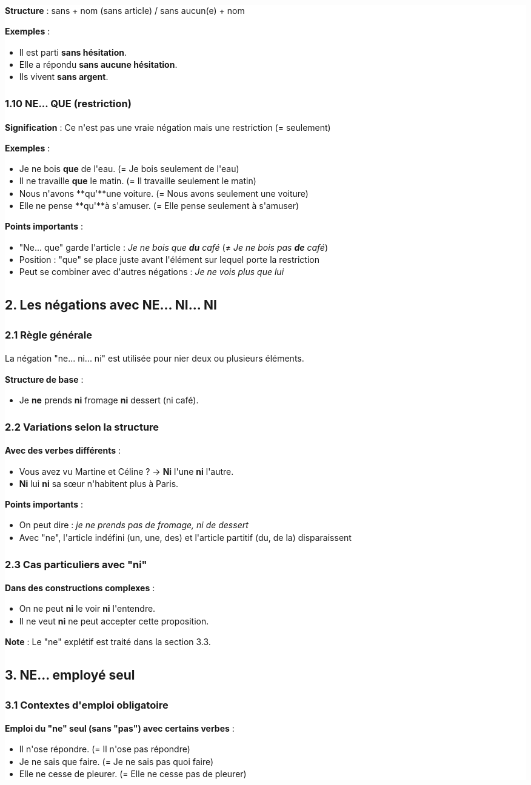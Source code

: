 **Structure** : sans + nom (sans article) / sans aucun(e) + nom

**Exemples** :
- Il est parti **sans hésitation**.
- Elle a répondu **sans aucune hésitation**.
- Ils vivent **sans argent**.

### 1.10 NE... QUE (restriction)
**Signification** : Ce n'est pas une vraie négation mais une restriction (= seulement)

**Exemples** :
- Je ne bois **que** de l'eau. (= Je bois seulement de l'eau)
- Il ne travaille **que** le matin. (= Il travaille seulement le matin)
- Nous n'avons **qu'**une voiture. (= Nous avons seulement une voiture)
- Elle ne pense **qu'**à s'amuser. (= Elle pense seulement à s'amuser)

**Points importants** :
- "Ne... que" garde l'article : *Je ne bois que **du** café* (≠ *Je ne bois pas **de** café*)
- Position : "que" se place juste avant l'élément sur lequel porte la restriction
- Peut se combiner avec d'autres négations : *Je ne vois plus que lui*

## 2. Les négations avec NE... NI... NI

### 2.1 Règle générale
La négation "ne... ni... ni" est utilisée pour nier deux ou plusieurs éléments.

**Structure de base** :
- Je **ne** prends **ni** fromage **ni** dessert (ni café).

### 2.2 Variations selon la structure

**Avec des verbes différents** :
- Vous avez vu Martine et Céline ? → **Ni** l'une **ni** l'autre.
- **Ni** lui **ni** sa sœur n'habitent plus à Paris.

**Points importants** :
- On peut dire : *je ne prends pas de fromage, ni de dessert*
- Avec "ne", l'article indéfini (un, une, des) et l'article partitif (du, de la) disparaissent

### 2.3 Cas particuliers avec "ni"

**Dans des constructions complexes** :
- On ne peut **ni** le voir **ni** l'entendre.
- Il ne veut **ni** ne peut accepter cette proposition.

**Note** : Le "ne" explétif est traité dans la section 3.3.

## 3. NE... employé seul

### 3.1 Contextes d'emploi obligatoire

**Emploi du "ne" seul (sans "pas") avec certains verbes** :
- Il n'ose répondre. (= Il n'ose pas répondre)
- Je ne sais que faire. (= Je ne sais pas quoi faire)
- Elle ne cesse de pleurer. (= Elle ne cesse pas de pleurer)
